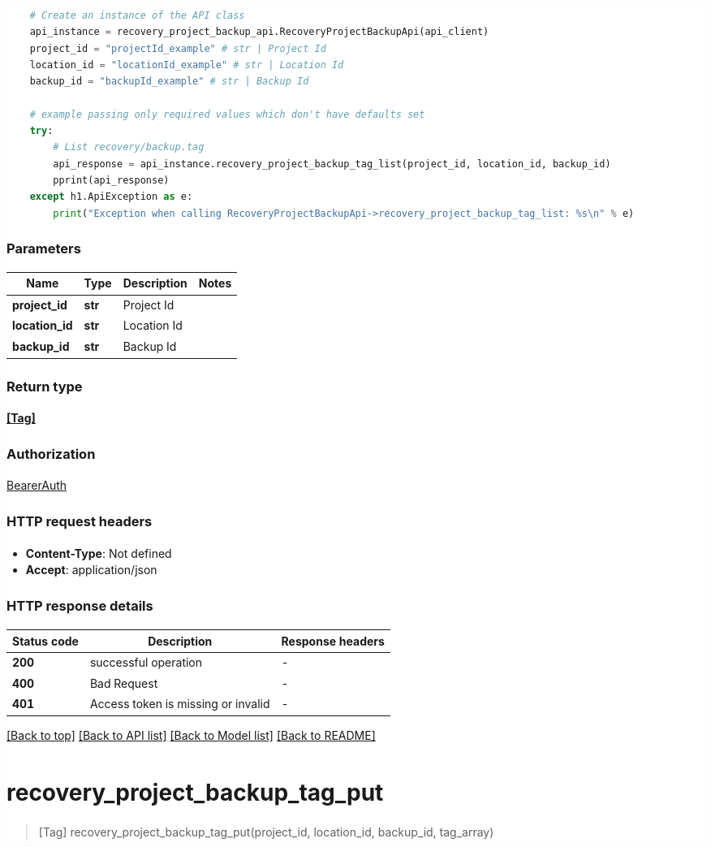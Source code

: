 ```python
    # Create an instance of the API class
    api_instance = recovery_project_backup_api.RecoveryProjectBackupApi(api_client)
    project_id = "projectId_example" # str | Project Id
    location_id = "locationId_example" # str | Location Id
    backup_id = "backupId_example" # str | Backup Id

    # example passing only required values which don't have defaults set
    try:
        # List recovery/backup.tag
        api_response = api_instance.recovery_project_backup_tag_list(project_id, location_id, backup_id)
        pprint(api_response)
    except h1.ApiException as e:
        print("Exception when calling RecoveryProjectBackupApi->recovery_project_backup_tag_list: %s\n" % e)
```

### Parameters

Name | Type | Description  | Notes
------------- | ------------- | ------------- | -------------
 **project_id** | **str**| Project Id |
 **location_id** | **str**| Location Id |
 **backup_id** | **str**| Backup Id |

### Return type

[**[Tag]**](Tag.md)

### Authorization

[BearerAuth](../README.md#BearerAuth)

### HTTP request headers

 - **Content-Type**: Not defined
 - **Accept**: application/json

### HTTP response details
| Status code | Description | Response headers |
|-------------|-------------|------------------|
**200** | successful operation |  -  |
**400** | Bad Request |  -  |
**401** | Access token is missing or invalid |  -  |

[[Back to top]](#) [[Back to API list]](../README.md#documentation-for-api-endpoints) [[Back to Model list]](../README.md#documentation-for-models) [[Back to README]](../README.md)

# **recovery_project_backup_tag_put**
> [Tag] recovery_project_backup_tag_put(project_id, location_id, backup_id, tag_array)
